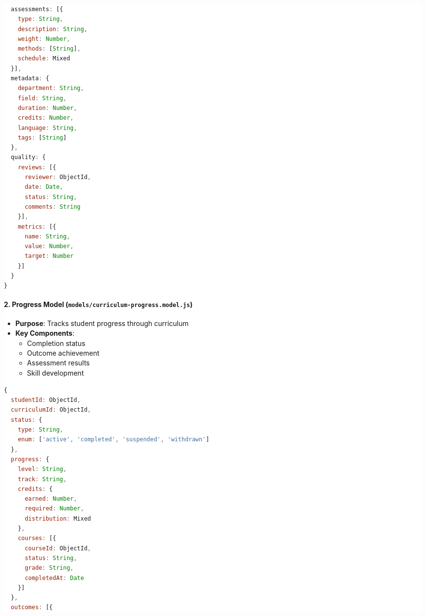 ```javascript
  assessments: [{
    type: String,
    description: String,
    weight: Number,
    methods: [String],
    schedule: Mixed
  }],
  metadata: {
    department: String,
    field: String,
    duration: Number,
    credits: Number,
    language: String,
    tags: [String]
  },
  quality: {
    reviews: [{
      reviewer: ObjectId,
      date: Date,
      status: String,
      comments: String
    }],
    metrics: [{
      name: String,
      value: Number,
      target: Number
    }]
  }
}
```

#### 2. Progress Model (`models/curriculum-progress.model.js`)
- **Purpose**: Tracks student progress through curriculum
- **Key Components**:
  - Completion status
  - Outcome achievement
  - Assessment results
  - Skill development

```javascript
{
  studentId: ObjectId,
  curriculumId: ObjectId,
  status: {
    type: String,
    enum: ['active', 'completed', 'suspended', 'withdrawn']
  },
  progress: {
    level: String,
    track: String,
    credits: {
      earned: Number,
      required: Number,
      distribution: Mixed
    },
    courses: [{
      courseId: ObjectId,
      status: String,
      grade: String,
      completedAt: Date
    }]
  },
  outcomes: [{
```
